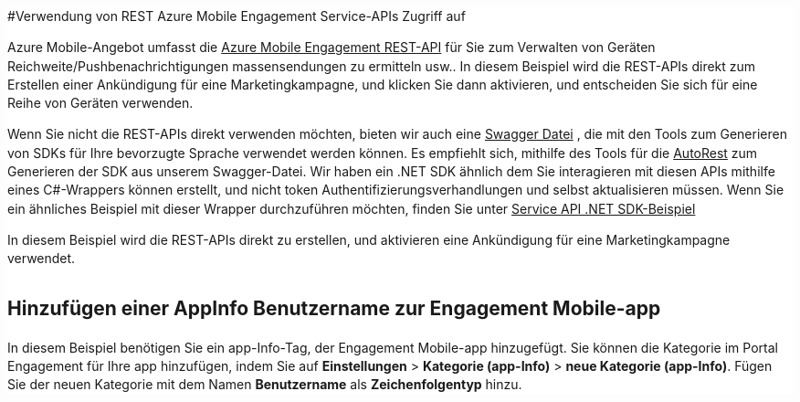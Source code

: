 <properties 
    pageTitle="Verwenden die REST-API zum Azure Mobile Engagement Service-APIs zugreifen" 
    description="Beschreibt, wie Sie mithilfe der Mobile Engagement REST-APIs Azure Mobile Engagement Service-APIs zugreifen"       
    services="mobile-engagement" 
    documentationCenter="mobile" 
    authors="wesmc7777" 
    manager="erikre" 
    editor="" />

<tags 
    ms.service="mobile-engagement" 
    ms.workload="mobile" 
    ms.tgt_pltfrm="mobile-multiple" 
    ms.devlang="dotnet" 
    ms.topic="article" 
    ms.date="10/05/2016" 
    ms.author="wesmc;ricksal" />

#<a name="using-rest-to-access-azure-mobile-engagement-service-apis"></a>Verwendung von REST Azure Mobile Engagement Service-APIs Zugriff auf

Azure Mobile-Angebot umfasst die [Azure Mobile Engagement REST-API](https://msdn.microsoft.com/library/azure/mt683754.aspx) für Sie zum Verwalten von Geräten Reichweite/Pushbenachrichtigungen massensendungen zu ermitteln usw.. In diesem Beispiel wird die REST-APIs direkt zum Erstellen einer Ankündigung für eine Marketingkampagne, und klicken Sie dann aktivieren, und entscheiden Sie sich für eine Reihe von Geräten verwenden. 

Wenn Sie nicht die REST-APIs direkt verwenden möchten, bieten wir auch eine [Swagger Datei](https://github.com/Azure/azure-rest-api-specs/blob/master/arm-mobileengagement/2014-12-01/swagger/mobile-engagement.json) , die mit den Tools zum Generieren von SDKs für Ihre bevorzugte Sprache verwendet werden können. Es empfiehlt sich, mithilfe des Tools für die [AutoRest](https://github.com/Azure/AutoRest) zum Generieren der SDK aus unserem Swagger-Datei. Wir haben ein .NET SDK ähnlich dem Sie interagieren mit diesen APIs mithilfe eines C#-Wrappers können erstellt, und nicht token Authentifizierungsverhandlungen und selbst aktualisieren müssen. Wenn Sie ein ähnliches Beispiel mit dieser Wrapper durchzuführen möchten, finden Sie unter [Service API .NET SDK-Beispiel](mobile-engagement-dotnet-sdk-service-api.md)

In diesem Beispiel wird die REST-APIs direkt zu erstellen, und aktivieren eine Ankündigung für eine Marketingkampagne verwendet. 

## <a name="adding-a-username-appinfo-to-the-mobile-engagement-app"></a>Hinzufügen einer AppInfo Benutzername zur Engagement Mobile-app

In diesem Beispiel benötigen Sie ein app-Info-Tag, der Engagement Mobile-app hinzugefügt. Sie können die Kategorie im Portal Engagement für Ihre app hinzufügen, indem Sie auf **Einstellungen** > **Kategorie (app-Info)** > **neue Kategorie (app-Info)**. Fügen Sie der neuen Kategorie mit dem Namen **Benutzername** als **Zeichenfolgentyp** hinzu.
